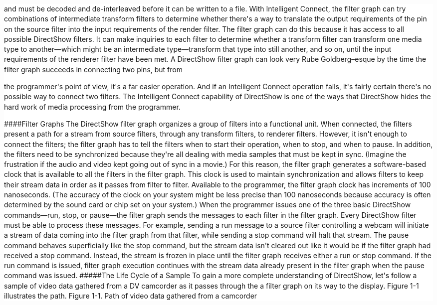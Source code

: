 and must be decoded and de-interleaved before it can be written to a file. With Intelligent Connect, the filter graph
can try combinations of intermediate transform filters to determine whether there's a way to translate the output
requirements of the pin on the source filter into the input requirements of the render filter. The filter graph can do this
because it has access to all possible DirectShow filters. It can make inquiries to each filter to determine whether a
transform filter can transform one media type to another—which might be an intermediate type—transform that
type into still another, and so on, until the input requirements of the renderer filter have been met. A DirectShow filter
graph can look very Rube Goldberg–esque by the time the filter graph succeeds in connecting two pins, but from


the programmer's point of view, it's a far easier operation. And if an Intelligent Connect operation fails,
it's fairly certain there's no possible way to connect two filters. The Intelligent Connect capability of
DirectShow is one of the ways that DirectShow hides the hard work of media processing from the programmer.


####Filter Graphs
The DirectShow filter graph organizes a group of filters into a functional unit. When connected, the filters present a
path for a stream from source filters, through any transform filters, to renderer filters. However, it isn't enough to
connect the filters; the filter graph has to tell the filters when to start their operation, when to stop, and when to pause.
In addition, the filters need to be synchronized because they're all dealing with media samples that must be kept
in sync. (Imagine the frustration if the audio and video kept going out of sync in a movie.)
For this reason, the filter graph generates a software-based clock that is available to all the filters in the filter graph.
This clock is used to maintain synchronization and allows filters to keep their stream data in order as it passes from
filter to filter. Available to the programmer, the filter graph clock has increments of 100 nanoseconds. (The accuracy
of the clock on your system might be less precise than 100 nanoseconds because accuracy is often determined by the
sound card or chip set on your system.)
When the programmer issues one of the three basic DirectShow commands—run, stop, or pause—the filter graph
sends the messages to each filter in the filter graph. Every DirectShow filter must be able to process these messages.
For example, sending a run message to a source filter controlling a webcam will initiate a stream of data coming into
the filter graph from that filter, while sending a stop command will halt that stream. The pause command behaves
superficially like the stop command, but the stream data isn't cleared out like it would be if the filter graph had
received a stop command. Instead, the stream is frozen in place until the filter graph receives either a run or stop
command. If the run command is issued, filter graph execution continues with the stream data already present in the
filter graph when the pause command was issued.
#####The Life Cycle of a Sample
To gain a more complete understanding of DirectShow, let's follow a sample of video data gathered from a DV
camcorder as it passes through the a filter graph on its way to the display. Figure 1-1 illustrates the path.
Figure 1-1. Path of video data gathered from a camcorder